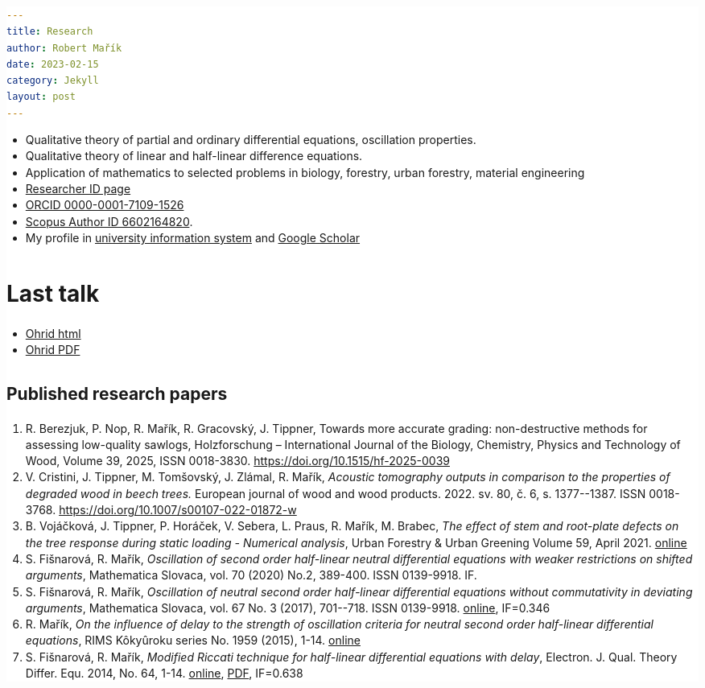 ```yaml
---
title: Research
author: Robert Mařík
date: 2023-02-15
category: Jekyll
layout: post
---
```


-   Qualitative theory of partial and ordinary differential equations,
    oscillation properties.
-   Qualitative theory of linear and half-linear difference equations.
-   Application of mathematics to selected problems in biology, forestry, urban forestry, material engineering
-   [Researcher ID page](http://www.researcherid.com/rid/B-1207-2010)
-   [ORCID 0000-0001-7109-1526](https://orcid.org/0000-0001-7109-1526)
-   [Scopus Author ID 6602164820](http://www.scopus.com/authid/detail.url?authorId=6602164820).
-   My profile in [university information
    system](http://is.mendelu.cz/lide/clovek.pl?id=3785) and [Google
    Scholar](http://scholar.google.com/citations?user=n1K58IYAAAAJ)

# Last talk

- [Ohrid html](https://robert-marik.github.io/resistograph_meets_tomograph/talk.html)
- [Ohrid PDF](https://robert-marik.github.io/resistograph_meets_tomograph/talk.pdf)

## Published research papers

1. R. Berezjuk, P. Nop, R. Mařík, R. Gracovský, J. Tippner, Towards more accurate grading: non-destructive methods for assessing low-quality sawlogs, Holzforschung – International Journal of the Biology, Chemistry, Physics and Technology of Wood, Volume 39, 2025, ISSN 0018-3830. <https://doi.org/10.1515/hf-2025-0039>
1. V. Cristini, J. Tippner, M. Tomšovský, J. Zlámal, R. Mařík, 
   *Acoustic tomography outputs in comparison to the properties of 
   degraded wood in beech trees.* European journal of wood and wood products. 2022. sv. 80, č. 6, s. 1377--1387. ISSN 0018-3768. <https://doi.org/10.1007/s00107-022-01872-w>
1. B. Vojáčková, J. Tippner, P. Horáček, V. Sebera, L. Praus, R. Mařík, M. Brabec, *The effect of stem and root-plate defects on the tree response during static loading - Numerical analysis*, Urban Forestry & Urban Greening
   Volume 59, April 2021. [online](https://doi.org/10.1016/j.ufug.2021.127002)
1.  S. Fišnarová, R. Mařík, *Oscillation of second order half-linear neutral differential equations with weaker restrictions on shifted arguments*, Mathematica Slovaca, vol. 70 (2020) No.2, 389-400. ISSN
    0139-9918. IF.
1.  S. Fišnarová, R. Mařík, *Oscillation of neutral second order
    half-linear differential equations without commutativity in
    deviating arguments*, Mathematica Slovaca, vol. 67 No. 3 (2017),
    701--718. ISSN
    0139-9918. [online](https://www.degruyter.com/view/j/ms.2017.67.issue-3/ms-2017-0003/ms-2017-0003.xml),
    IF=0.346
1.  R. Mařík, *On the influence of delay to the strength of
    oscillation criteria for neutral second order half-linear
    differential equations*, RIMS Kôkyûroku
    series No. 1959 (2015), 1-14. [online](http://www.kurims.kyoto-u.ac.jp/~kyodo/kokyuroku/contents/1959.html)
1.  S. Fišnarová, R. Mařík, *Modified Riccati technique for
    half-linear differential equations with delay*,
    Electron. J. Qual. Theory Differ.  Equ. 2014, No. 64, 1-14.
    [online](http://www.math.u-szeged.hu/ejqtde/periodica.html?periodica=1&paramtipus_ertek=publication&param_ertek=3344), 
    [PDF](http://www.math.u-szeged.hu/ejqtde/p3344.pdf), IF=0.638
